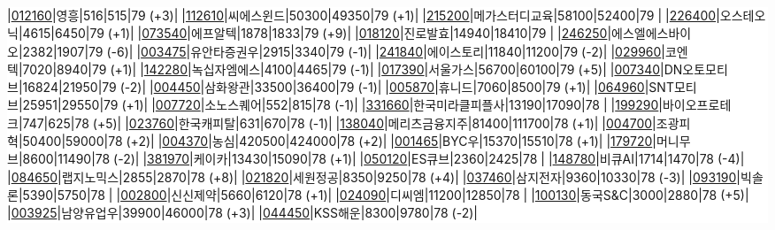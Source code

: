 |[012160](https://finance.daum.net/quotes/A012160)|영흥|516|515|79 (+3)|
|[112610](https://finance.daum.net/quotes/A112610)|씨에스윈드|50300|49350|79 (+1)|
|[215200](https://finance.daum.net/quotes/A215200)|메가스터디교육|58100|52400|79 |
|[226400](https://finance.daum.net/quotes/A226400)|오스테오닉|4615|6450|79 (+1)|
|[073540](https://finance.daum.net/quotes/A073540)|에프알텍|1878|1833|79 (+9)|
|[018120](https://finance.daum.net/quotes/A018120)|진로발효|14940|18410|79 |
|[246250](https://finance.daum.net/quotes/A246250)|에스엘에스바이오|2382|1907|79 (-6)|
|[003475](https://finance.daum.net/quotes/A003475)|유안타증권우|2915|3340|79 (-1)|
|[241840](https://finance.daum.net/quotes/A241840)|에이스토리|11840|11200|79 (-2)|
|[029960](https://finance.daum.net/quotes/A029960)|코엔텍|7020|8940|79 (+1)|
|[142280](https://finance.daum.net/quotes/A142280)|녹십자엠에스|4100|4465|79 (-1)|
|[017390](https://finance.daum.net/quotes/A017390)|서울가스|56700|60100|79 (+5)|
|[007340](https://finance.daum.net/quotes/A007340)|DN오토모티브|16824|21950|79 (-2)|
|[004450](https://finance.daum.net/quotes/A004450)|삼화왕관|33500|36400|79 (-1)|
|[005870](https://finance.daum.net/quotes/A005870)|휴니드|7060|8500|79 (+1)|
|[064960](https://finance.daum.net/quotes/A064960)|SNT모티브|25951|29550|79 (+1)|
|[007720](https://finance.daum.net/quotes/A007720)|소노스퀘어|552|815|78 (-1)|
|[331660](https://finance.daum.net/quotes/A331660)|한국미라클피플사|13190|17090|78 |
|[199290](https://finance.daum.net/quotes/A199290)|바이오프로테크|747|625|78 (+5)|
|[023760](https://finance.daum.net/quotes/A023760)|한국캐피탈|631|670|78 (-1)|
|[138040](https://finance.daum.net/quotes/A138040)|메리츠금융지주|81400|111700|78 (+1)|
|[004700](https://finance.daum.net/quotes/A004700)|조광피혁|50400|59000|78 (+2)|
|[004370](https://finance.daum.net/quotes/A004370)|농심|420500|424000|78 (+2)|
|[001465](https://finance.daum.net/quotes/A001465)|BYC우|15370|15510|78 (+1)|
|[179720](https://finance.daum.net/quotes/A179720)|머니무브|8600|11490|78 (-2)|
|[381970](https://finance.daum.net/quotes/A381970)|케이카|13430|15090|78 (+1)|
|[050120](https://finance.daum.net/quotes/A050120)|ES큐브|2360|2425|78 |
|[148780](https://finance.daum.net/quotes/A148780)|비큐AI|1714|1470|78 (-4)|
|[084650](https://finance.daum.net/quotes/A084650)|랩지노믹스|2855|2870|78 (+8)|
|[021820](https://finance.daum.net/quotes/A021820)|세원정공|8350|9250|78 (+4)|
|[037460](https://finance.daum.net/quotes/A037460)|삼지전자|9360|10330|78 (-3)|
|[093190](https://finance.daum.net/quotes/A093190)|빅솔론|5390|5750|78 |
|[002800](https://finance.daum.net/quotes/A002800)|신신제약|5660|6120|78 (+1)|
|[024090](https://finance.daum.net/quotes/A024090)|디씨엠|11200|12850|78 |
|[100130](https://finance.daum.net/quotes/A100130)|동국S&C|3000|2880|78 (+5)|
|[003925](https://finance.daum.net/quotes/A003925)|남양유업우|39900|46000|78 (+3)|
|[044450](https://finance.daum.net/quotes/A044450)|KSS해운|8300|9780|78 (-2)|